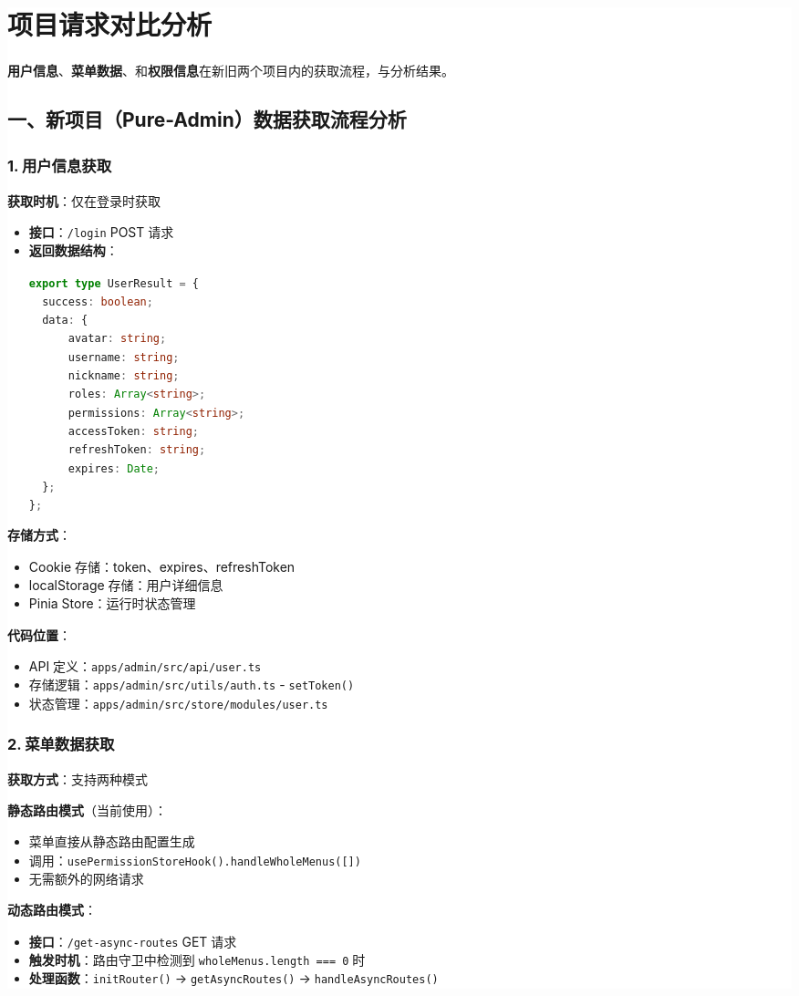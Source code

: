# 项目请求对比分析

**用户信息**、**菜单数据**、和**权限信息**在新旧两个项目内的获取流程，与分析结果。

## 一、新项目（Pure-Admin）数据获取流程分析

### 1. 用户信息获取

**获取时机**：仅在登录时获取

- **接口**：`/login` POST 请求
- **返回数据结构**：
  ```typescript
  export type UserResult = {
  	success: boolean;
  	data: {
  		avatar: string;
  		username: string;
  		nickname: string;
  		roles: Array<string>;
  		permissions: Array<string>;
  		accessToken: string;
  		refreshToken: string;
  		expires: Date;
  	};
  };
  ```

**存储方式**：

- Cookie 存储：token、expires、refreshToken
- localStorage 存储：用户详细信息
- Pinia Store：运行时状态管理

**代码位置**：

- API 定义：`apps/admin/src/api/user.ts`
- 存储逻辑：`apps/admin/src/utils/auth.ts` - `setToken()`
- 状态管理：`apps/admin/src/store/modules/user.ts`

### 2. 菜单数据获取

**获取方式**：支持两种模式

**静态路由模式**（当前使用）：

- 菜单直接从静态路由配置生成
- 调用：`usePermissionStoreHook().handleWholeMenus([])`
- 无需额外的网络请求

**动态路由模式**：

- **接口**：`/get-async-routes` GET 请求
- **触发时机**：路由守卫中检测到 `wholeMenus.length === 0` 时
- **处理函数**：`initRouter()` -> `getAsyncRoutes()` -> `handleAsyncRoutes()`
